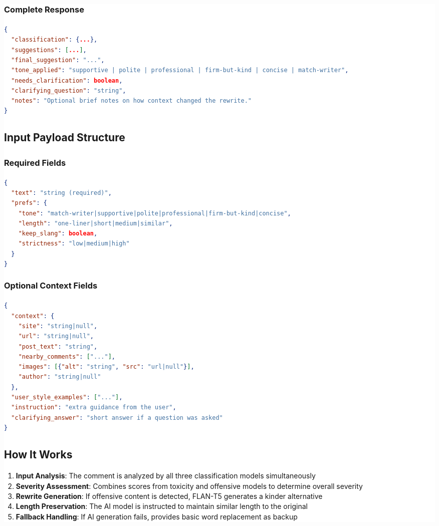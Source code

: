### Complete Response
```json
{
  "classification": {...},
  "suggestions": [...],
  "final_suggestion": "...",
  "tone_applied": "supportive | polite | professional | firm-but-kind | concise | match-writer",
  "needs_clarification": boolean,
  "clarifying_question": "string",
  "notes": "Optional brief notes on how context changed the rewrite."
}
```

## Input Payload Structure

### Required Fields
```json
{
  "text": "string (required)",
  "prefs": {
    "tone": "match-writer|supportive|polite|professional|firm-but-kind|concise",
    "length": "one-liner|short|medium|similar",
    "keep_slang": boolean,
    "strictness": "low|medium|high"
  }
}
```

### Optional Context Fields
```json
{
  "context": {
    "site": "string|null",
    "url": "string|null", 
    "post_text": "string",
    "nearby_comments": ["..."],
    "images": [{"alt": "string", "src": "url|null"}],
    "author": "string|null"
  },
  "user_style_examples": ["..."],
  "instruction": "extra guidance from the user",
  "clarifying_answer": "short answer if a question was asked"
}
```

## How It Works

1. **Input Analysis**: The comment is analyzed by all three classification models simultaneously
2. **Severity Assessment**: Combines scores from toxicity and offensive models to determine overall severity
3. **Rewrite Generation**: If offensive content is detected, FLAN-T5 generates a kinder alternative
4. **Length Preservation**: The AI model is instructed to maintain similar length to the original
5. **Fallback Handling**: If AI generation fails, provides basic word replacement as backup

